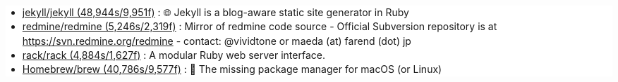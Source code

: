 * [jekyll/jekyll (48,944s/9,951f)](https://github.com/jekyll/jekyll) : 🌐 Jekyll is a blog-aware static site generator in Ruby
* [redmine/redmine (5,246s/2,319f)](https://github.com/redmine/redmine) : Mirror of redmine code source - Official Subversion repository is at https://svn.redmine.org/redmine - contact: @vividtone or maeda (at) farend (dot) jp
* [rack/rack (4,884s/1,627f)](https://github.com/rack/rack) : A modular Ruby web server interface.
* [Homebrew/brew (40,786s/9,577f)](https://github.com/Homebrew/brew) : 🍺 The missing package manager for macOS (or Linux)

